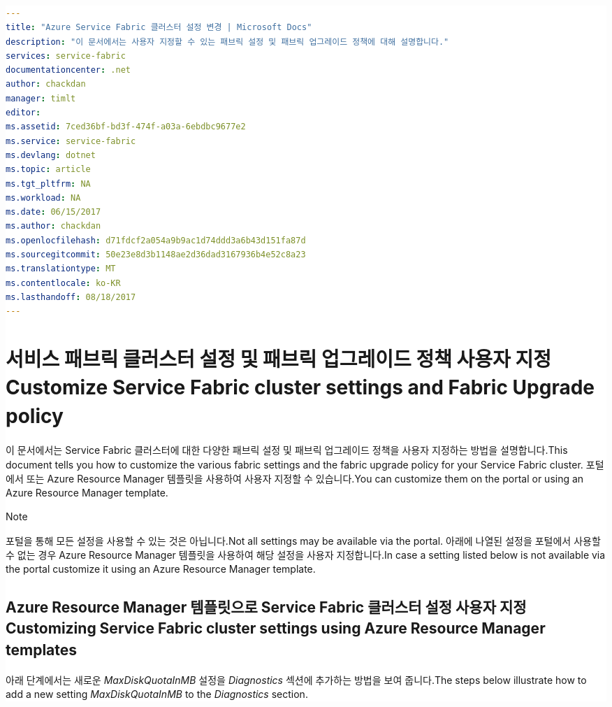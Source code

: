 ```yaml
---
title: "Azure Service Fabric 클러스터 설정 변경 | Microsoft Docs"
description: "이 문서에서는 사용자 지정할 수 있는 패브릭 설정 및 패브릭 업그레이드 정책에 대해 설명합니다."
services: service-fabric
documentationcenter: .net
author: chackdan
manager: timlt
editor: 
ms.assetid: 7ced36bf-bd3f-474f-a03a-6ebdbc9677e2
ms.service: service-fabric
ms.devlang: dotnet
ms.topic: article
ms.tgt_pltfrm: NA
ms.workload: NA
ms.date: 06/15/2017
ms.author: chackdan
ms.openlocfilehash: d71fdcf2a054a9b9ac1d74ddd3a6b43d151fa87d
ms.sourcegitcommit: 50e23e8d3b1148ae2d36dad3167936b4e52c8a23
ms.translationtype: MT
ms.contentlocale: ko-KR
ms.lasthandoff: 08/18/2017
---
```

# <a name="customize-service-fabric-cluster-settings-and-fabric-upgrade-policy"></a><span data-ttu-id="6b72b-103">서비스 패브릭 클러스터 설정 및 패브릭 업그레이드 정책 사용자 지정</span><span class="sxs-lookup"><span data-stu-id="6b72b-103">Customize Service Fabric cluster settings and Fabric Upgrade policy</span></span>
<span data-ttu-id="6b72b-104">이 문서에서는 Service Fabric 클러스터에 대한 다양한 패브릭 설정 및 패브릭 업그레이드 정책을 사용자 지정하는 방법을 설명합니다.</span><span class="sxs-lookup"><span data-stu-id="6b72b-104">This document tells you how to customize the various fabric settings and the fabric upgrade policy for your Service Fabric cluster.</span></span> <span data-ttu-id="6b72b-105">포털에서 또는 Azure Resource Manager 템플릿을 사용하여 사용자 지정할 수 있습니다.</span><span class="sxs-lookup"><span data-stu-id="6b72b-105">You can customize them on the portal or using an Azure Resource Manager template.</span></span>

> [!NOTE]
> <span data-ttu-id="6b72b-106">포털을 통해 모든 설정을 사용할 수 있는 것은 아닙니다.</span><span class="sxs-lookup"><span data-stu-id="6b72b-106">Not all settings may be available via the portal.</span></span> <span data-ttu-id="6b72b-107">아래에 나열된 설정을 포털에서 사용할 수 없는 경우 Azure Resource Manager 템플릿을 사용하여 해당 설정을 사용자 지정합니다.</span><span class="sxs-lookup"><span data-stu-id="6b72b-107">In case a setting listed below is not available via the portal customize it using an Azure Resource Manager template.</span></span>
> 

## <a name="customizing-service-fabric-cluster-settings-using-azure-resource-manager-templates"></a><span data-ttu-id="6b72b-108">Azure Resource Manager 템플릿으로 Service Fabric 클러스터 설정 사용자 지정</span><span class="sxs-lookup"><span data-stu-id="6b72b-108">Customizing Service Fabric cluster settings using Azure Resource Manager templates</span></span>
<span data-ttu-id="6b72b-109">아래 단계에서는 새로운 *MaxDiskQuotaInMB* 설정을 *Diagnostics* 섹션에 추가하는 방법을 보여 줍니다.</span><span class="sxs-lookup"><span data-stu-id="6b72b-109">The steps below illustrate how to add a new setting *MaxDiskQuotaInMB* to the *Diagnostics* section.</span></span>
